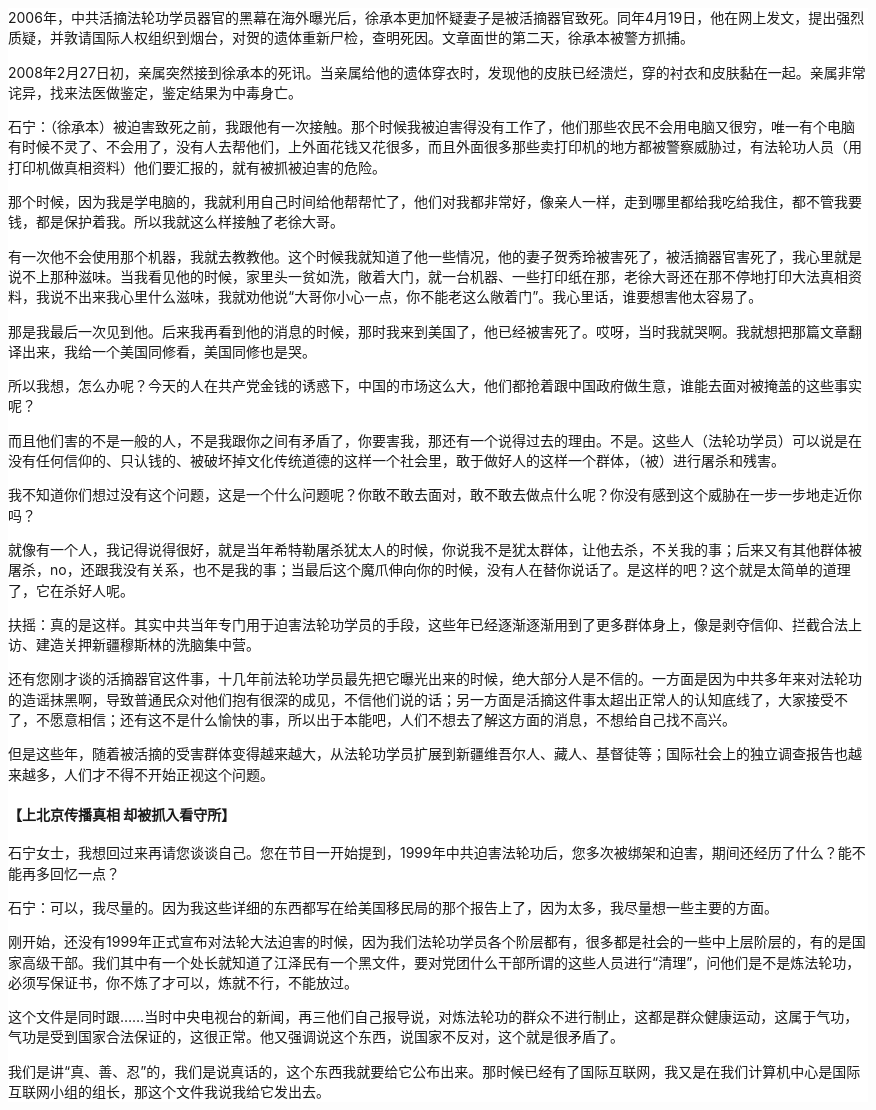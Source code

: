  <p>
  2006年，中共活摘法轮功学员器官的黑幕在海外曝光后，徐承本更加怀疑妻子是被活摘器官致死。同年4月19日，他在网上发文，提出强烈质疑，并敦请国际人权组织到烟台，对贺的遗体重新尸检，查明死因。文章面世的第二天，徐承本被警方抓捕。
 </p>
 <p>
  2008年2月27日初，亲属突然接到徐承本的死讯。当亲属给他的遗体穿衣时，发现他的皮肤已经溃烂，穿的衬衣和皮肤黏在一起。亲属非常诧异，找来法医做鉴定，鉴定结果为中毒身亡。
 </p>
 <p>
  石宁：（徐承本）被迫害致死之前，我跟他有一次接触。那个时候我被迫害得没有工作了，他们那些农民不会用电脑又很穷，唯一有个电脑有时候不灵了、不会用了，没有人去帮他们，上外面花钱又花很多，而且外面很多那些卖打印机的地方都被警察威胁过，有法轮功人员（用打印机做真相资料）他们要汇报的，就有被抓被迫害的危险。
 </p>
 <p>
  那个时候，因为我是学电脑的，我就利用自己时间给他帮帮忙了，他们对我都非常好，像亲人一样，走到哪里都给我吃给我住，都不管我要钱，都是保护着我。所以我就这么样接触了老徐大哥。
 </p>
 <p>
  有一次他不会使用那个机器，我就去教教他。这个时候我就知道了他一些情况，他的妻子贺秀玲被害死了，被活摘器官害死了，我心里就是说不上那种滋味。当我看见他的时候，家里头一贫如洗，敞着大门，就一台机器、一些打印纸在那，老徐大哥还在那不停地打印大法真相资料，我说不出来我心里什么滋味，我就劝他说“大哥你小心一点，你不能老这么敞着门”。我心里话，谁要想害他太容易了。
 </p>
 <p>
  那是我最后一次见到他。后来我再看到他的消息的时候，那时我来到美国了，他已经被害死了。哎呀，当时我就哭啊。我就想把那篇文章翻译出来，我给一个美国同修看，美国同修也是哭。
 </p>
 <p>
  所以我想，怎么办呢？今天的人在共产党金钱的诱惑下，中国的市场这么大，他们都抢着跟中国政府做生意，谁能去面对被掩盖的这些事实呢？
 </p>
 <p>
  而且他们害的不是一般的人，不是我跟你之间有矛盾了，你要害我，那还有一个说得过去的理由。不是。这些人（法轮功学员）可以说是在没有任何信仰的、只认钱的、被破坏掉文化传统道德的这样一个社会里，敢于做好人的这样一个群体，（被）进行屠杀和残害。
 </p>
 <p>
  我不知道你们想过没有这个问题，这是一个什么问题呢？你敢不敢去面对，敢不敢去做点什么呢？你没有感到这个威胁在一步一步地走近你吗？
 </p>
 <p>
  就像有一个人，我记得说得很好，就是当年希特勒屠杀犹太人的时候，你说我不是犹太群体，让他去杀，不关我的事；后来又有其他群体被屠杀，no，还跟我没有关系，也不是我的事；当最后这个魔爪伸向你的时候，没有人在替你说话了。是这样的吧？这个就是太简单的道理了，它在杀好人呢。
 </p>
 <p>
  扶摇：真的是这样。其实中共当年专门用于迫害法轮功学员的手段，这些年已经逐渐逐渐用到了更多群体身上，像是剥夺信仰、拦截合法上访、建造关押新疆穆斯林的洗脑集中营。
 </p>
 <p>
  还有您刚才谈的活摘器官这件事，十几年前法轮功学员最先把它曝光出来的时候，绝大部分人是不信的。一方面是因为中共多年来对法轮功的造谣抹黑啊，导致普通民众对他们抱有很深的成见，不信他们说的话；另一方面是活摘这件事太超出正常人的认知底线了，大家接受不了，不愿意相信；还有这不是什么愉快的事，所以出于本能吧，人们不想去了解这方面的消息，不想给自己找不高兴。
 </p>
 <p>
  但是这些年，随着被活摘的受害群体变得越来越大，从法轮功学员扩展到新疆维吾尔人、藏人、基督徒等；国际社会上的独立调查报告也越来越多，人们才不得不开始正视这个问题。
 </p>
 <h4>
  【上北京传播真相 却被抓入看守所】
 </h4>
 <p>
  石宁女士，我想回过来再请您谈谈自己。您在节目一开始提到，1999年中共迫害法轮功后，您多次被绑架和迫害，期间还经历了什么？能不能再多回忆一点？
 </p>
 <p>
  石宁：可以，我尽量的。因为我这些详细的东西都写在给美国移民局的那个报告上了，因为太多，我尽量想一些主要的方面。
 </p>
 <p>
  刚开始，还没有1999年正式宣布对法轮大法迫害的时候，因为我们法轮功学员各个阶层都有，很多都是社会的一些中上层阶层的，有的是国家高级干部。我们其中有一个处长就知道了江泽民有一个黑文件，要对党团什么干部所谓的这些人员进行“清理”，问他们是不是炼法轮功，必须写保证书，你不炼了才可以，炼就不行，不能放过。
 </p>
 <p>
  这个文件是同时跟……当时中央电视台的新闻，再三他们自己报导说，对炼法轮功的群众不进行制止，这都是群众健康运动，这属于气功，气功是受到国家合法保证的，这很正常。他又强调说这个东西，说国家不反对，这个就是很矛盾了。
 </p>
 <p>
  我们是讲“真、善、忍”的，我们是说真话的，这个东西我就要给它公布出来。那时候已经有了国际互联网，我又是在我们计算机中心是国际互联网小组的组长，那这个文件我说我给它发出去。
